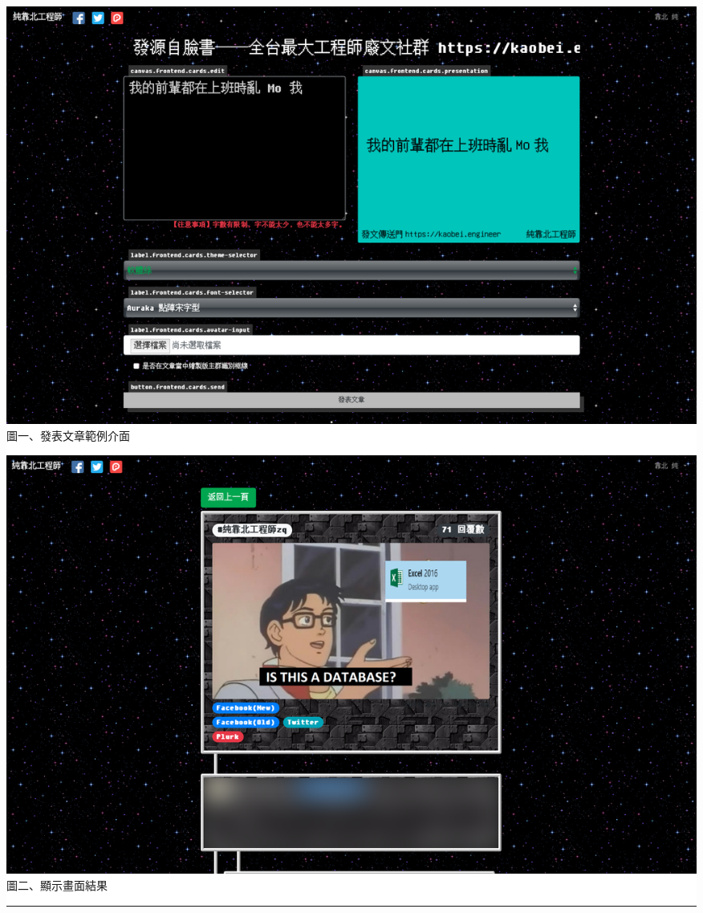 ![1.png](/img/posts/P3HowDoYouRelyOnTheKaobeiEngineer/1.png)
圖一、發表文章範例介面

![2.png](/img/posts/P3HowDoYouRelyOnTheKaobeiEngineer/2.png)
圖二、顯示畫面結果

---